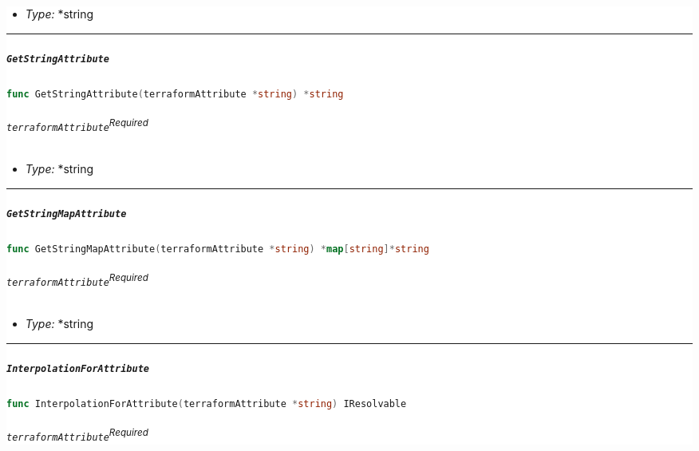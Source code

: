 - *Type:* *string

---

##### `GetStringAttribute` <a name="GetStringAttribute" id="rhizo-co-terraform-provider-oci.dataOciDatabaseVmClusterRecommendedNetwork.DataOciDatabaseVmClusterRecommendedNetwork.getStringAttribute"></a>

```go
func GetStringAttribute(terraformAttribute *string) *string
```

###### `terraformAttribute`<sup>Required</sup> <a name="terraformAttribute" id="rhizo-co-terraform-provider-oci.dataOciDatabaseVmClusterRecommendedNetwork.DataOciDatabaseVmClusterRecommendedNetwork.getStringAttribute.parameter.terraformAttribute"></a>

- *Type:* *string

---

##### `GetStringMapAttribute` <a name="GetStringMapAttribute" id="rhizo-co-terraform-provider-oci.dataOciDatabaseVmClusterRecommendedNetwork.DataOciDatabaseVmClusterRecommendedNetwork.getStringMapAttribute"></a>

```go
func GetStringMapAttribute(terraformAttribute *string) *map[string]*string
```

###### `terraformAttribute`<sup>Required</sup> <a name="terraformAttribute" id="rhizo-co-terraform-provider-oci.dataOciDatabaseVmClusterRecommendedNetwork.DataOciDatabaseVmClusterRecommendedNetwork.getStringMapAttribute.parameter.terraformAttribute"></a>

- *Type:* *string

---

##### `InterpolationForAttribute` <a name="InterpolationForAttribute" id="rhizo-co-terraform-provider-oci.dataOciDatabaseVmClusterRecommendedNetwork.DataOciDatabaseVmClusterRecommendedNetwork.interpolationForAttribute"></a>

```go
func InterpolationForAttribute(terraformAttribute *string) IResolvable
```

###### `terraformAttribute`<sup>Required</sup> <a name="terraformAttribute" id="rhizo-co-terraform-provider-oci.dataOciDatabaseVmClusterRecommendedNetwork.DataOciDatabaseVmClusterRecommendedNetwork.interpolationForAttribute.parameter.terraformAttribute"></a>
